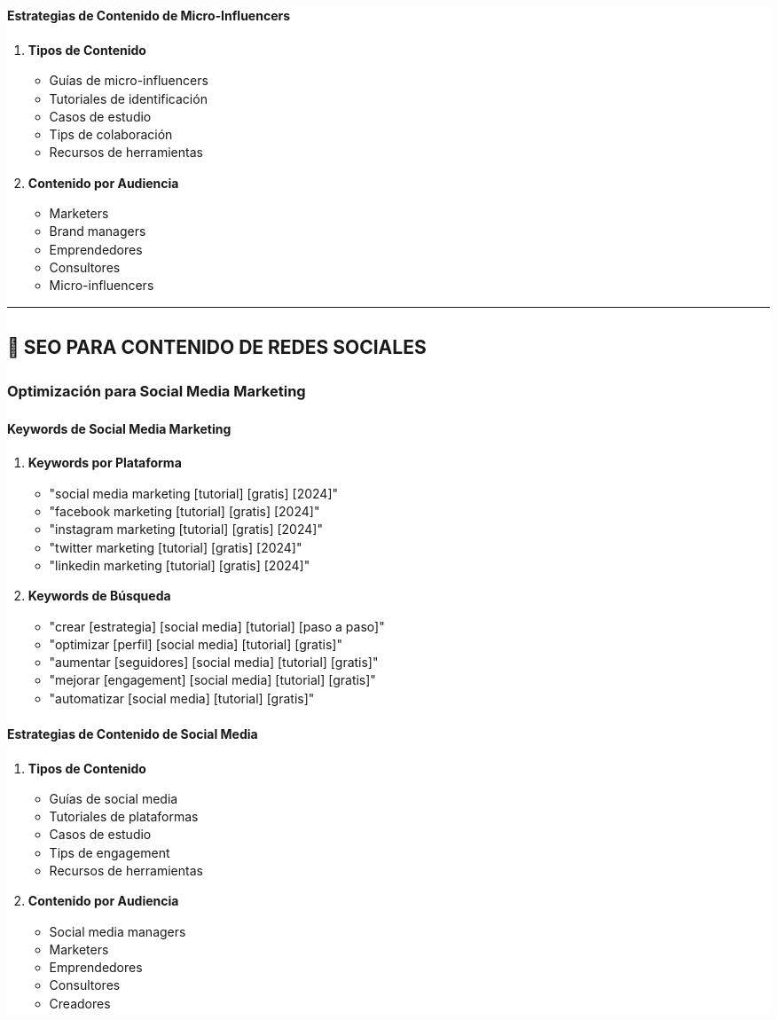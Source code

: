 
#### **Estrategias de Contenido de Micro-Influencers**
1. **Tipos de Contenido**
   - Guías de micro-influencers
   - Tutoriales de identificación
   - Casos de estudio
   - Tips de colaboración
   - Recursos de herramientas

2. **Contenido por Audiencia**
   - Marketers
   - Brand managers
   - Emprendedores
   - Consultores
   - Micro-influencers

---


## 📱 **SEO PARA CONTENIDO DE REDES SOCIALES**


### **Optimización para Social Media Marketing**


#### **Keywords de Social Media Marketing**
1. **Keywords por Plataforma**
   - "social media marketing [tutorial] [gratis] [2024]"
   - "facebook marketing [tutorial] [gratis] [2024]"
   - "instagram marketing [tutorial] [gratis] [2024]"
   - "twitter marketing [tutorial] [gratis] [2024]"
   - "linkedin marketing [tutorial] [gratis] [2024]"

2. **Keywords de Búsqueda**
   - "crear [estrategia] [social media] [tutorial] [paso a paso]"
   - "optimizar [perfil] [social media] [tutorial] [gratis]"
   - "aumentar [seguidores] [social media] [tutorial] [gratis]"
   - "mejorar [engagement] [social media] [tutorial] [gratis]"
   - "automatizar [social media] [tutorial] [gratis]"


#### **Estrategias de Contenido de Social Media**
1. **Tipos de Contenido**
   - Guías de social media
   - Tutoriales de plataformas
   - Casos de estudio
   - Tips de engagement
   - Recursos de herramientas

2. **Contenido por Audiencia**
   - Social media managers
   - Marketers
   - Emprendedores
   - Consultores
   - Creadores
